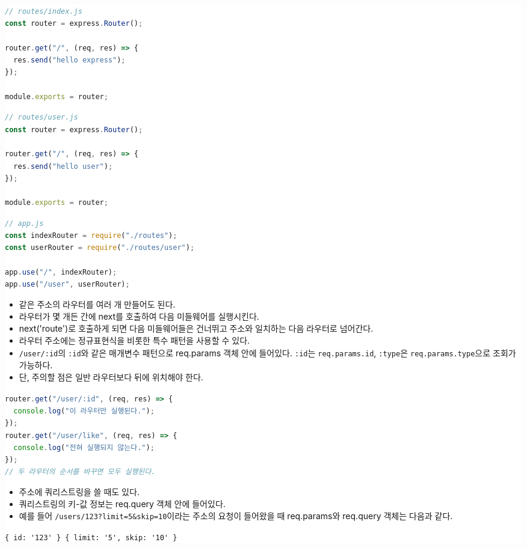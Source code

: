 ```javascript
// routes/index.js
const router = express.Router();

router.get("/", (req, res) => {
  res.send("hello express");
});

module.exports = router;
```

```javascript
// routes/user.js
const router = express.Router();

router.get("/", (req, res) => {
  res.send("hello user");
});

module.exports = router;
```

```javascript
// app.js
const indexRouter = require("./routes");
const userRouter = require("./routes/user");

app.use("/", indexRouter);
app.use("/user", userRouter);
```

- 같은 주소의 라우터를 여러 개 만들어도 된다.
- 라우터가 몇 개든 간에 next를 호출하여 다음 미들웨어를 실행시킨다.
- next('route')로 호출하게 되면 다음 미들웨어들은 건너뛰고 주소와 일치하는 다음 라우터로 넘어간다.
- 라우터 주소에는 정규표현식을 비롯한 특수 패턴을 사용할 수 있다.
- `/user/:id`의 `:id`와 같은 매개변수 패턴으로 req.params 객체 안에 들어있다. `:id`는 `req.params.id`, `:type`은 `req.params.type`으로 조회가 가능하다.
- 단, 주의할 점은 일반 라우터보다 뒤에 위치해야 한다.

```javascript
router.get("/user/:id", (req, res) => {
  console.log("이 라우터만 실행된다.");
});
router.get("/user/like", (req, res) => {
  console.log("전혀 실행되지 않는다.");
});
// 두 라우터의 순서를 바꾸면 모두 실행된다.
```

- 주소에 쿼리스트링을 쓸 때도 있다.
- 쿼리스트링의 키-값 정보는 req.query 객체 안에 들어있다.
- 예를 들어 `/users/123?limit=5&skip=10`이라는 주소의 요청이 들어왔을 때 req.params와 req.query 객체는 다음과 같다.

```shell
{ id: '123' } { limit: '5', skip: '10' }
```
